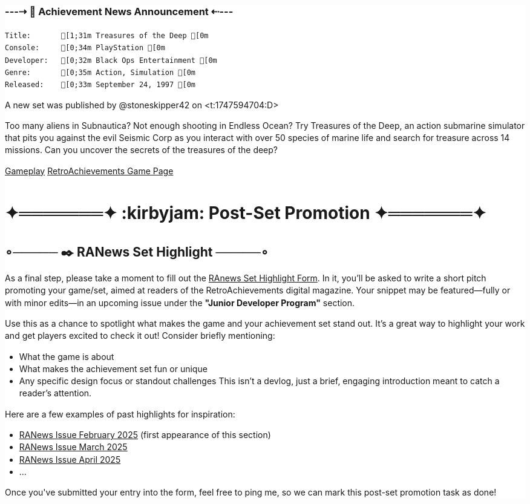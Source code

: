 ### ---⇢ 💎 Achievement News Announcement ⇠---
```ansi
Title:       [1;31m Treasures of the Deep [0m
Console:     [0;34m PlayStation [0m
Developer:   [0;32m Black Ops Entertainment [0m
Genre:       [0;35m Action, Simulation [0m
Released:    [0;33m September 24, 1997 [0m
```
A new set was published by @stoneskipper42 on <t:1747594704:D>

Too many aliens in Subnautica? Not enough shooting in Endless Ocean? Try Treasures of the Deep, an action submarine simulator that pits you against the evil Seismic Corp as you interact with over 50 species of marine life and search for treasure across 14 missions. Can you uncover the secrets of the treasures of the deep?

[Gameplay](https://www.youtube.com/watch?v=6jDtggvOnHQ&list=PL21nKMUhIdU3rjAsS2us8iRSuemSvpz6k)
[RetroAchievements Game Page](https://retroachievements.org/game/19403)

#  ✦═══════✦ :kirbyjam: Post-Set Promotion ✦═══════✦

## ∘───── ✒️ RANews Set Highlight ─────∘
As a final step, please take a moment to fill out the [RAnews Set Highlight Form](https://docs.google.com/forms/d/e/1FAIpQLSfmbOr99x7vg95t9Fznp6jgdywlAGGHg6AyVzfOwGPentvIaQ/viewform?usp=preview). In it, you’ll be asked to write a short pitch promoting your game/set, aimed at readers of the RetroAchievements digital magazine. Your snippet may be featured—fully or with minor edits—in an upcoming issue under the **"Junior Developer Program"** section.

Use this as a chance to spotlight what makes the game and your achievement set stand out. It’s a great way to highlight your work and get players excited to check it out! Consider briefly mentioning:
- What the game is about
- What makes the achievement set fun or unique
- Any specific design focus or standout challenges
This isn’t a devlog, just a brief, engaging introduction meant to catch a reader’s attention.

Here are a few examples of past highlights for inspiration:
- [RANews Issue February 2025](https://news.retroachievements.org/issues/2025-02/jr-developer-program.html) (first appearance of this section)
- [RANews Issue March 2025](https://news.retroachievements.org/issues/2025-03/jr-developer-program.html)
- [RANews Issue April 2025](https://news.retroachievements.org/issues/2025-04/jr-developer-program.html)
- ...

Once you've submitted your entry into the form, feel free to ping me, so we can mark this post-set promotion task as done! 
